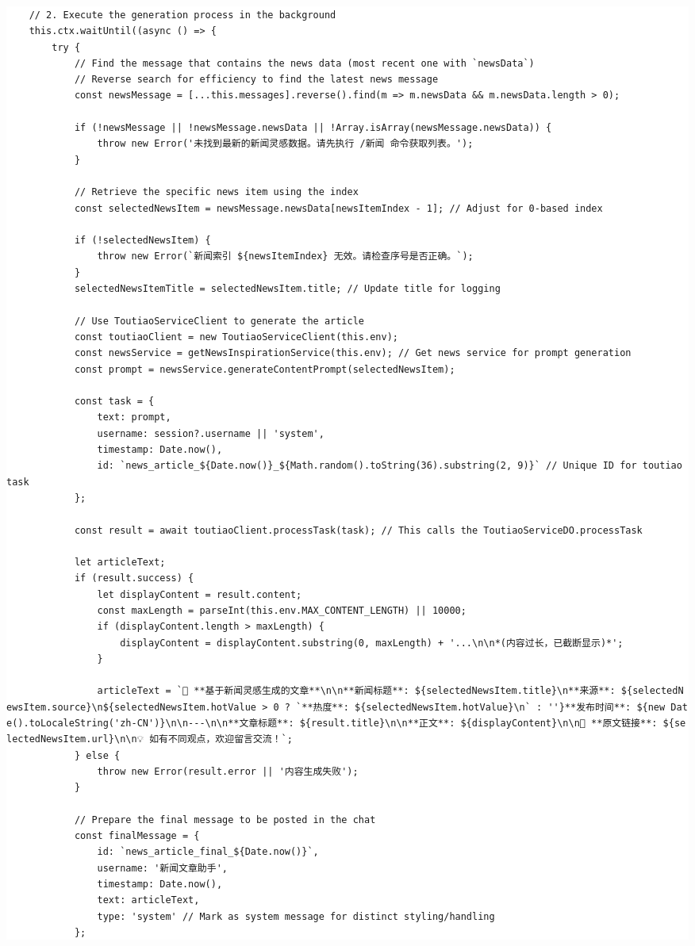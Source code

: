         // 2. Execute the generation process in the background
        this.ctx.waitUntil((async () => {
            try {
                // Find the message that contains the news data (most recent one with `newsData`)
                // Reverse search for efficiency to find the latest news message
                const newsMessage = [...this.messages].reverse().find(m => m.newsData && m.newsData.length > 0);
                
                if (!newsMessage || !newsMessage.newsData || !Array.isArray(newsMessage.newsData)) {
                    throw new Error('未找到最新的新闻灵感数据。请先执行 /新闻 命令获取列表。');
                }
                
                // Retrieve the specific news item using the index
                const selectedNewsItem = newsMessage.newsData[newsItemIndex - 1]; // Adjust for 0-based index

                if (!selectedNewsItem) {
                    throw new Error(`新闻索引 ${newsItemIndex} 无效。请检查序号是否正确。`);
                }
                selectedNewsItemTitle = selectedNewsItem.title; // Update title for logging

                // Use ToutiaoServiceClient to generate the article
                const toutiaoClient = new ToutiaoServiceClient(this.env);
                const newsService = getNewsInspirationService(this.env); // Get news service for prompt generation
                const prompt = newsService.generateContentPrompt(selectedNewsItem);
                
                const task = {
                    text: prompt,
                    username: session?.username || 'system',
                    timestamp: Date.now(),
                    id: `news_article_${Date.now()}_${Math.random().toString(36).substring(2, 9)}` // Unique ID for toutiao task
                };

                const result = await toutiaoClient.processTask(task); // This calls the ToutiaoServiceDO.processTask
                
                let articleText;
                if (result.success) {
                    let displayContent = result.content;
                    const maxLength = parseInt(this.env.MAX_CONTENT_LENGTH) || 10000;
                    if (displayContent.length > maxLength) {
                        displayContent = displayContent.substring(0, maxLength) + '...\n\n*(内容过长，已截断显示)*';
                    }
                    
                    articleText = `🎯 **基于新闻灵感生成的文章**\n\n**新闻标题**: ${selectedNewsItem.title}\n**来源**: ${selectedNewsItem.source}\n${selectedNewsItem.hotValue > 0 ? `**热度**: ${selectedNewsItem.hotValue}\n` : ''}**发布时间**: ${new Date().toLocaleString('zh-CN')}\n\n---\n\n**文章标题**: ${result.title}\n\n**正文**: ${displayContent}\n\n🔗 **原文链接**: ${selectedNewsItem.url}\n\n💡 如有不同观点，欢迎留言交流！`;
                } else {
                    throw new Error(result.error || '内容生成失败');
                }

                // Prepare the final message to be posted in the chat
                const finalMessage = {
                    id: `news_article_final_${Date.now()}`,
                    username: '新闻文章助手',
                    timestamp: Date.now(),
                    text: articleText,
                    type: 'system' // Mark as system message for distinct styling/handling
                };
